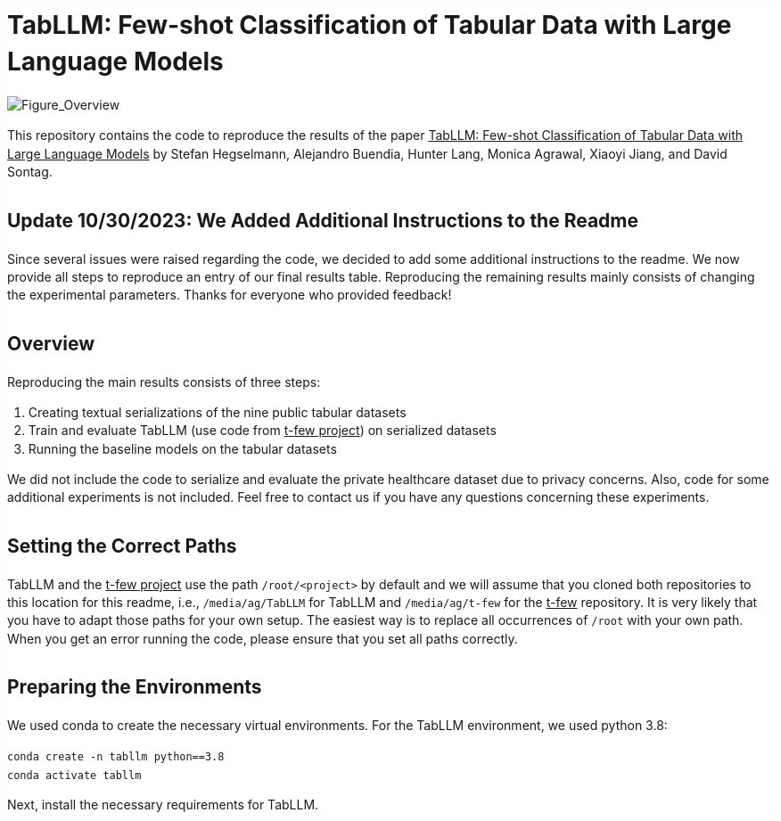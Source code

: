# TabLLM: Few-shot Classification of Tabular Data with Large Language Models

![Figure_Overview](https://user-images.githubusercontent.com/3011151/215147227-b384c811-71b2-44c3-8785-007dcb687575.jpg)

This repository contains the code to reproduce the results of the paper [TabLLM: Few-shot Classification of Tabular Data with Large Language Models](https://arxiv.org/abs/2210.10723) by Stefan Hegselmann, Alejandro Buendia, Hunter Lang, Monica Agrawal, Xiaoyi Jiang, and David Sontag.

## Update 10/30/2023: We Added Additional Instructions to the Readme

Since several issues were raised regarding the code, we decided to add some additional instructions to the readme. We now provide all steps to reproduce an entry of our final results table. Reproducing the remaining results mainly consists of changing the experimental parameters. Thanks for everyone who provided feedback!

## Overview

Reproducing the main results consists of three steps:

1. Creating textual serializations of the nine public tabular datasets
2. Train and evaluate TabLLM (use code from [t-few project](https://github.com/r-three/t-few)) on serialized datasets
3. Running the baseline models on the tabular datasets

We did not include the code to serialize and evaluate the private healthcare dataset due to privacy concerns. Also, code for some additional experiments is not included. Feel free to contact us if you have any questions concerning these experiments.

## Setting the Correct Paths

TabLLM and the [t-few project](https://github.com/r-three/t-few) use the path `/root/<project>` by default and we will assume that you cloned both repositories to this location for this readme, i.e., `/media/ag/TabLLM` for TabLLM and `/media/ag/t-few` for the [t-few](https://github.com/r-three/t-few) repository. It is very likely that you have to adapt those paths for your own setup. The easiest way is to replace all occurrences of `/root` with your own path. When you get an error running the code, please ensure that you set all paths correctly.


## Preparing the Environments

We used conda to create the necessary virtual environments. For the TabLLM environment, we used python 3.8:

```
conda create -n tabllm python==3.8
conda activate tabllm
```

Next, install the necessary requirements for TabLLM.
